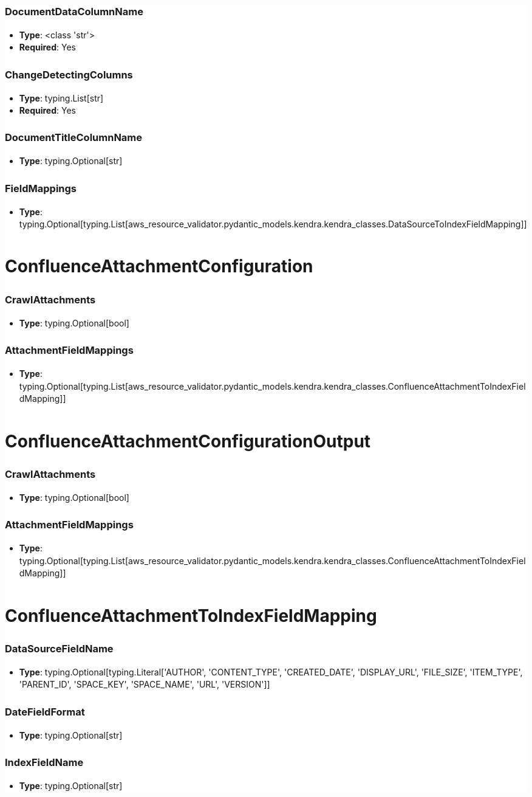 ### DocumentDataColumnName
- **Type**: <class 'str'>
- **Required**: Yes

### ChangeDetectingColumns
- **Type**: typing.List[str]
- **Required**: Yes

### DocumentTitleColumnName
- **Type**: typing.Optional[str]

### FieldMappings
- **Type**: typing.Optional[typing.List[aws_resource_validator.pydantic_models.kendra.kendra_classes.DataSourceToIndexFieldMapping]]


# ConfluenceAttachmentConfiguration

### CrawlAttachments
- **Type**: typing.Optional[bool]

### AttachmentFieldMappings
- **Type**: typing.Optional[typing.List[aws_resource_validator.pydantic_models.kendra.kendra_classes.ConfluenceAttachmentToIndexFieldMapping]]


# ConfluenceAttachmentConfigurationOutput

### CrawlAttachments
- **Type**: typing.Optional[bool]

### AttachmentFieldMappings
- **Type**: typing.Optional[typing.List[aws_resource_validator.pydantic_models.kendra.kendra_classes.ConfluenceAttachmentToIndexFieldMapping]]


# ConfluenceAttachmentToIndexFieldMapping

### DataSourceFieldName
- **Type**: typing.Optional[typing.Literal['AUTHOR', 'CONTENT_TYPE', 'CREATED_DATE', 'DISPLAY_URL', 'FILE_SIZE', 'ITEM_TYPE', 'PARENT_ID', 'SPACE_KEY', 'SPACE_NAME', 'URL', 'VERSION']]

### DateFieldFormat
- **Type**: typing.Optional[str]

### IndexFieldName
- **Type**: typing.Optional[str]
